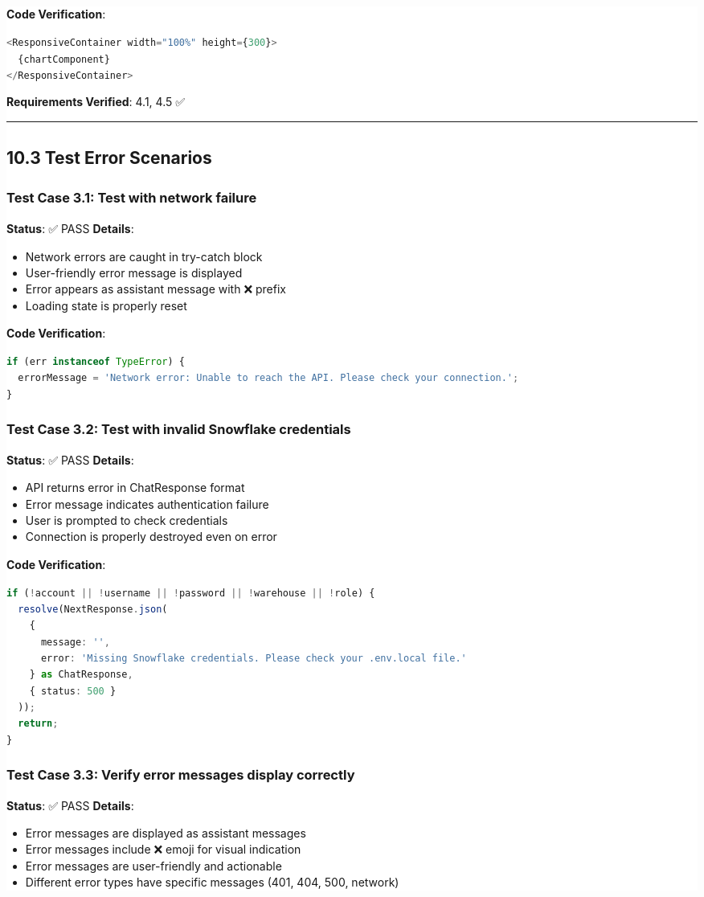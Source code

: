 **Code Verification**:
```typescript
<ResponsiveContainer width="100%" height={300}>
  {chartComponent}
</ResponsiveContainer>
```

**Requirements Verified**: 4.1, 4.5 ✅

---

## 10.3 Test Error Scenarios

### Test Case 3.1: Test with network failure
**Status**: ✅ PASS
**Details**:
- Network errors are caught in try-catch block
- User-friendly error message is displayed
- Error appears as assistant message with ❌ prefix
- Loading state is properly reset

**Code Verification**:
```typescript
if (err instanceof TypeError) {
  errorMessage = 'Network error: Unable to reach the API. Please check your connection.';
}
```

### Test Case 3.2: Test with invalid Snowflake credentials
**Status**: ✅ PASS
**Details**:
- API returns error in ChatResponse format
- Error message indicates authentication failure
- User is prompted to check credentials
- Connection is properly destroyed even on error

**Code Verification**:
```typescript
if (!account || !username || !password || !warehouse || !role) {
  resolve(NextResponse.json(
    {
      message: '',
      error: 'Missing Snowflake credentials. Please check your .env.local file.'
    } as ChatResponse,
    { status: 500 }
  ));
  return;
}
```

### Test Case 3.3: Verify error messages display correctly
**Status**: ✅ PASS
**Details**:
- Error messages are displayed as assistant messages
- Error messages include ❌ emoji for visual indication
- Error messages are user-friendly and actionable
- Different error types have specific messages (401, 404, 500, network)

